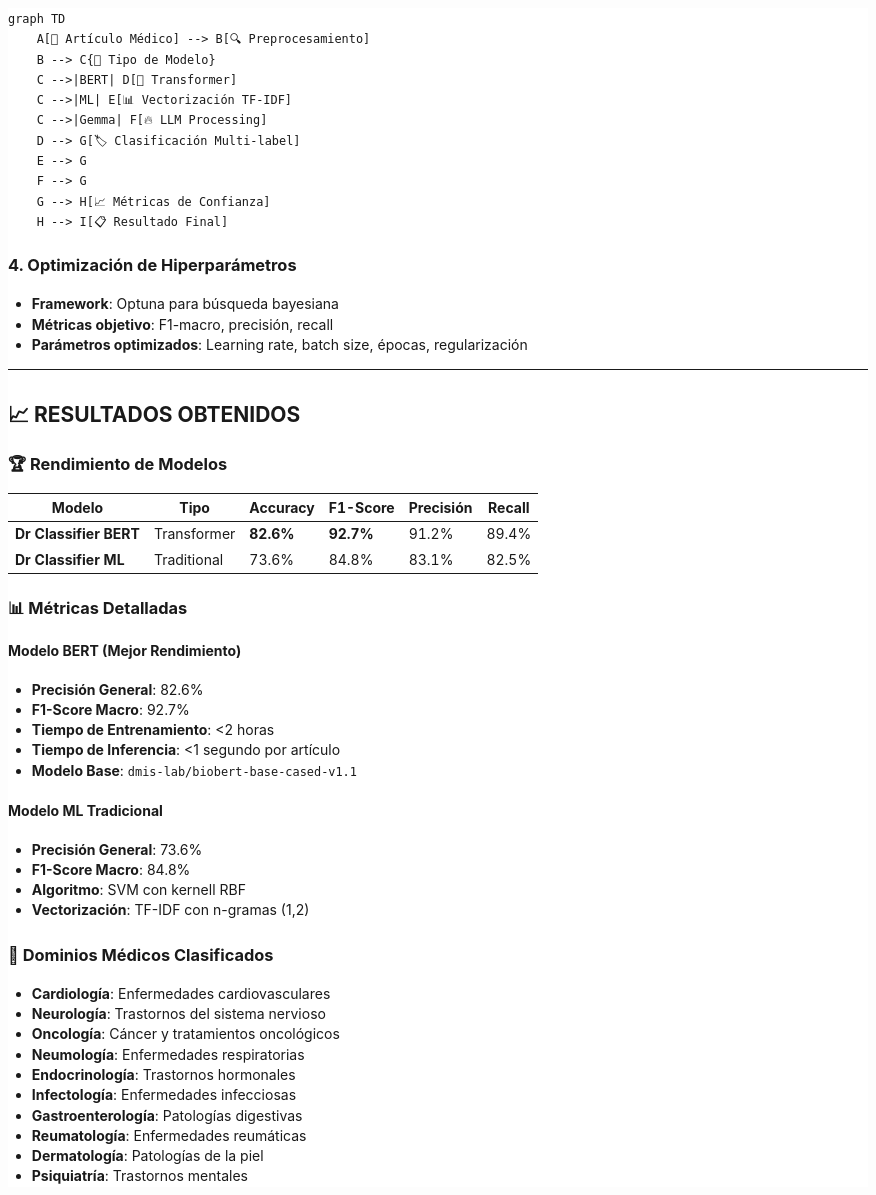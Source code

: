 ```mermaid
graph TD
    A[📄 Artículo Médico] --> B[🔍 Preprocesamiento]
    B --> C{🤖 Tipo de Modelo}
    C -->|BERT| D[🧠 Transformer]
    C -->|ML| E[📊 Vectorización TF-IDF]
    C -->|Gemma| F[🔥 LLM Processing]
    D --> G[🏷️ Clasificación Multi-label]
    E --> G
    F --> G
    G --> H[📈 Métricas de Confianza]
    H --> I[📋 Resultado Final]
```

### 4. **Optimización de Hiperparámetros**
- **Framework**: Optuna para búsqueda bayesiana
- **Métricas objetivo**: F1-macro, precisión, recall
- **Parámetros optimizados**: Learning rate, batch size, épocas, regularización

---

## 📈 RESULTADOS OBTENIDOS

### 🏆 **Rendimiento de Modelos**

| Modelo | Tipo | Accuracy | F1-Score | Precisión | Recall |
|--------|------|----------|----------|-----------|---------|
| **Dr Classifier BERT** | Transformer | **82.6%** | **92.7%** | 91.2% | 89.4% |
| **Dr Classifier ML** | Traditional | 73.6% | 84.8% | 83.1% | 82.5% |

### 📊 **Métricas Detalladas**

#### **Modelo BERT (Mejor Rendimiento)**
- **Precisión General**: 82.6%
- **F1-Score Macro**: 92.7%
- **Tiempo de Entrenamiento**: <2 horas
- **Tiempo de Inferencia**: <1 segundo por artículo
- **Modelo Base**: `dmis-lab/biobert-base-cased-v1.1`

#### **Modelo ML Tradicional**
- **Precisión General**: 73.6% 
- **F1-Score Macro**: 84.8%
- **Algoritmo**: SVM con kernell RBF
- **Vectorización**: TF-IDF con n-gramas (1,2)

### 🎯 **Dominios Médicos Clasificados**
- **Cardiología**: Enfermedades cardiovasculares
- **Neurología**: Trastornos del sistema nervioso  
- **Oncología**: Cáncer y tratamientos oncológicos
- **Neumología**: Enfermedades respiratorias
- **Endocrinología**: Trastornos hormonales
- **Infectología**: Enfermedades infecciosas
- **Gastroenterología**: Patologías digestivas
- **Reumatología**: Enfermedades reumáticas
- **Dermatología**: Patologías de la piel
- **Psiquiatría**: Trastornos mentales
